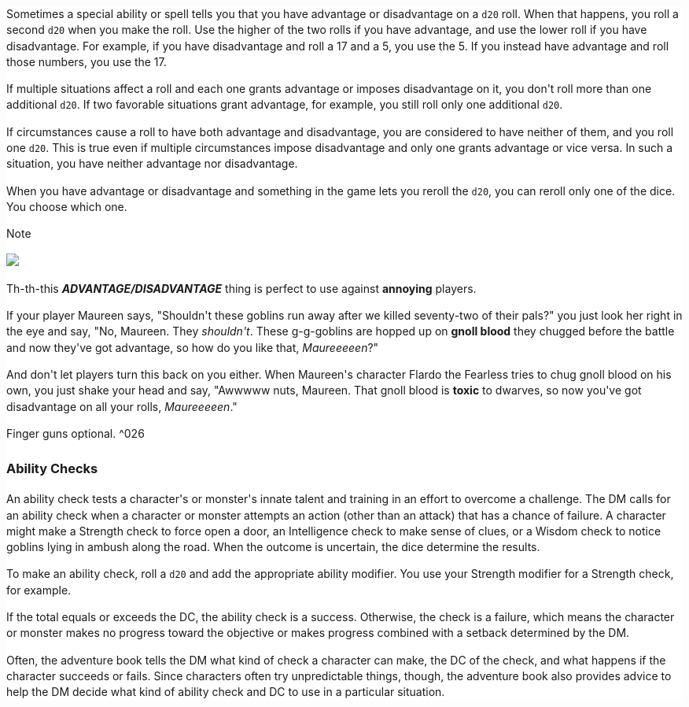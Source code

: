 Sometimes a special ability or spell tells you that you have advantage or disadvantage on a `d20` roll. When that happens, you roll a second `d20` when you make the roll. Use the higher of the two rolls if you have advantage, and use the lower roll if you have disadvantage. For example, if you have disadvantage and roll a 17 and a 5, you use the 5. If you instead have advantage and roll those numbers, you use the 17.

If multiple situations affect a roll and each one grants advantage or imposes disadvantage on it, you don't roll more than one additional `d20`. If two favorable situations grant advantage, for example, you still roll only one additional `d20`.

If circumstances cause a roll to have both advantage and disadvantage, you are considered to have neither of them, and you roll one `d20`. This is true even if multiple circumstances impose disadvantage and only one grants advantage or vice versa. In such a situation, you have neither advantage nor disadvantage.

When you have advantage or disadvantage and something in the game lets you reroll the `d20`, you can reroll only one of the dice. You choose which one.

> [!note] 
> 
> ![](https://raw.githubusercontent.com/5etools-mirror-3/5etools-img/main/book/RMR/020-c1-09.webp#center)
> 
> Th-th-this ***ADVANTAGE/DISADVANTAGE*** thing is perfect to use against **annoying** players.
> 
> If your player Maureen says, "Shouldn't these goblins run away after we killed seventy-two of their pals?" you just look her right in the eye and say, "No, Maureen. They *shouldn't*. These g-g-goblins are hopped up on **gnoll blood** they chugged before the battle and now they've got advantage, so how do you like that, *Maureeeeen*?"
> 
> And don't let players turn this back on you either. When Maureen's character Flardo the Fearless tries to chug gnoll blood on his own, you just shake your head and say, "Awwwww nuts, Maureen. That gnoll blood is **toxic** to dwarves, so now you've got disadvantage on all your rolls, *Maureeeeen*."
> 
> Finger guns optional.
^026

### Ability Checks

An ability check tests a character's or monster's innate talent and training in an effort to overcome a challenge. The DM calls for an ability check when a character or monster attempts an action (other than an attack) that has a chance of failure. A character might make a Strength check to force open a door, an Intelligence check to make sense of clues, or a Wisdom check to notice goblins lying in ambush along the road. When the outcome is uncertain, the dice determine the results.

To make an ability check, roll a `d20` and add the appropriate ability modifier. You use your Strength modifier for a Strength check, for example.

If the total equals or exceeds the DC, the ability check is a success. Otherwise, the check is a failure, which means the character or monster makes no progress toward the objective or makes progress combined with a setback determined by the DM.

Often, the adventure book tells the DM what kind of check a character can make, the DC of the check, and what happens if the character succeeds or fails. Since characters often try unpredictable things, though, the adventure book also provides advice to help the DM decide what kind of ability check and DC to use in a particular situation.
